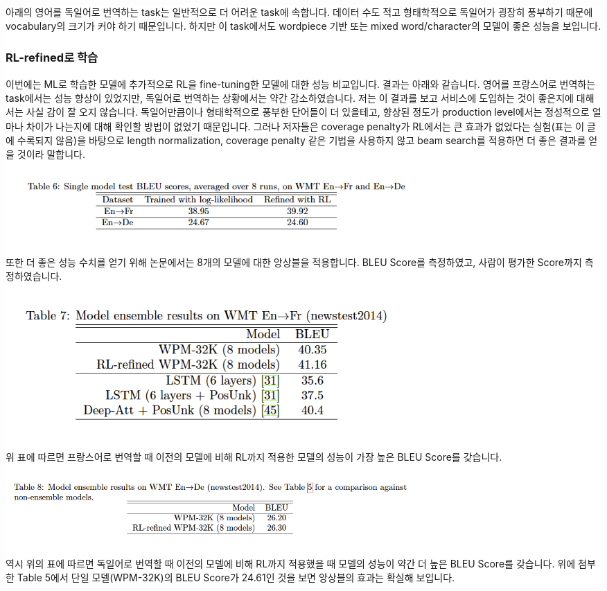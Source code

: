 아래의 영어를 독일어로 번역하는 task는 일반적으로 더 어려운 task에 속합니다. 데이터 수도 적고 형태학적으로 독일어가 굉장히 풍부하기 때문에 vocabulary의 크기가 커야 하기 때문입니다. 하지만 이 task에서도 wordpiece 기반 또는 mixed word/character의 모델이 좋은 성능을 보입니다.


### RL-refined로 학습
이번에는 ML로 학습한 모델에 추가적으로 RL을 fine-tuning한 모델에 대한 성능 비교입니다. 결과는 아래와 같습니다. 영어를 프랑스어로 번역하는 task에서는 성능 향상이 있었지만, 독일어로 번역하는 상황에서는 약간 감소하였습니다. 저는 이 결과를 보고 서비스에 도입하는 것이 좋은지에 대해서는 사실 감이 잘 오지 않습니다. 독일어만큼이나 형태학적으로 풍부한 단어들이 더 있을테고, 향상된 정도가 production level에서는 정성적으로 얼마나 차이가 나는지에 대해 확인할 방법이 없었기 때문입니다. 그러나 저자들은 coverage penalty가 RL에서는 큰 효과가 없었다는 실험(표는 이 글에 수록되지 않음)을 바탕으로 length normalization, coverage penalty 같은 기법을 사용하지 않고 beam search를 적용하면 더 좋은 결과를 얻을 것이라 말합니다.

<img src="/assets/figures/gnmt_rl.png" width="70%">


또한 더 좋은 성능 수치를 얻기 위해 논문에서는 8개의 모델에 대한 앙상블을 적용합니다. BLEU Score를 측정하였고, 사람이 평가한 Score까지 측정하였습니다.

<img src="/assets/figures/gnmt_t7.png" width="70%">

위 표에 따르면 프랑스어로 번역할 때 이전의 모델에 비해 RL까지 적용한 모델의 성능이 가장 높은 BLEU Score를 갖습니다.

<img src="/assets/figures/gnmt_t8.png" width="70%">

역시 위의 표에 따르면 독일어로 번역할 때 이전의 모델에 비해 RL까지 적용했을 때 모델의 성능이 약간 더 높은 BLEU Score를 갖습니다. 위에 첨부한 Table 5에서 단일 모델(WPM-32K)의 BLEU Score가 24.61인 것을 보면 앙상블의 효과는 확실해 보입니다.

